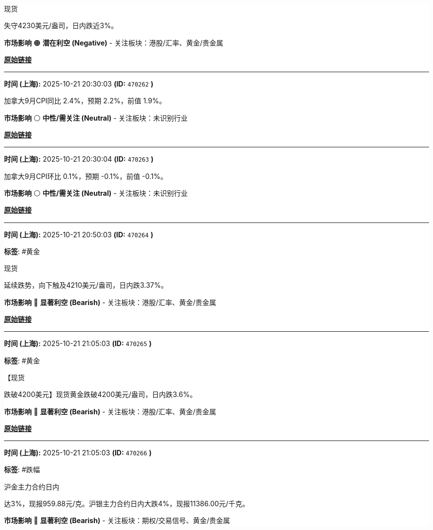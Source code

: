 现货

失守4230美元/盎司，日内跌近3%。

**市场影响** 🟠 **潜在利空 (Negative)** - 关注板块：港股/汇率、黄金/贵金属

**[原始链接](https://t.me/FinanceNewsDaily/470261)**

---
**时间 (上海):** 2025-10-21 20:30:03 **(ID:** `470262` **)**

加拿大9月CPI同比 2.4%，预期 2.2%，前值 1.9%。

**市场影响** ⚪ **中性/需关注 (Neutral)** - 关注板块：未识别行业

**[原始链接](https://t.me/FinanceNewsDaily/470262)**

---
**时间 (上海):** 2025-10-21 20:30:04 **(ID:** `470263` **)**

加拿大9月CPI环比 0.1%，预期 -0.1%，前值 -0.1%。

**市场影响** ⚪ **中性/需关注 (Neutral)** - 关注板块：未识别行业

**[原始链接](https://t.me/FinanceNewsDaily/470263)**

---
**时间 (上海):** 2025-10-21 20:50:03 **(ID:** `470264` **)**

**标签**: #黄金

现货

延续跌势，向下触及4210美元/盎司，日内跌3.37%。

**市场影响** 🔴 **显著利空 (Bearish)** - 关注板块：港股/汇率、黄金/贵金属

**[原始链接](https://t.me/FinanceNewsDaily/470264)**

---
**时间 (上海):** 2025-10-21 21:05:03 **(ID:** `470265` **)**

**标签**: #黄金

【现货

跌破4200美元】现货黄金跌破4200美元/盎司，日内跌3.6%。

**市场影响** 🔴 **显著利空 (Bearish)** - 关注板块：港股/汇率、黄金/贵金属

**[原始链接](https://t.me/FinanceNewsDaily/470265)**

---
**时间 (上海):** 2025-10-21 21:05:03 **(ID:** `470266` **)**

**标签**: #跌幅

沪金主力合约日内

达3%，现报959.88元/克。沪银主力合约日内大跌4%，现报11386.00元/千克。

**市场影响** 🔴 **显著利空 (Bearish)** - 关注板块：期权/交易信号、黄金/贵金属
